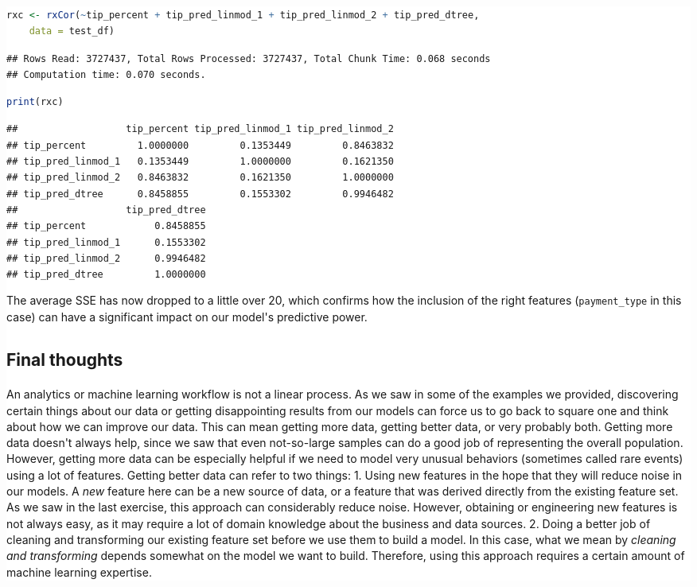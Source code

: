 ``` r
rxc <- rxCor(~tip_percent + tip_pred_linmod_1 + tip_pred_linmod_2 + tip_pred_dtree, 
    data = test_df)
```

    ## Rows Read: 3727437, Total Rows Processed: 3727437, Total Chunk Time: 0.068 seconds 
    ## Computation time: 0.070 seconds.

``` r
print(rxc)
```

    ##                   tip_percent tip_pred_linmod_1 tip_pred_linmod_2
    ## tip_percent         1.0000000         0.1353449         0.8463832
    ## tip_pred_linmod_1   0.1353449         1.0000000         0.1621350
    ## tip_pred_linmod_2   0.8463832         0.1621350         1.0000000
    ## tip_pred_dtree      0.8458855         0.1553302         0.9946482
    ##                   tip_pred_dtree
    ## tip_percent            0.8458855
    ## tip_pred_linmod_1      0.1553302
    ## tip_pred_linmod_2      0.9946482
    ## tip_pred_dtree         1.0000000

The average SSE has now dropped to a little over 20, which confirms how the inclusion of the right features (`payment_type` in this case) can have a significant impact on our model's predictive power.

Final thoughts
--------------

An analytics or machine learning workflow is not a linear process. As we saw in some of the examples we provided, discovering certain things about our data or getting disappointing results from our models can force us to go back to square one and think about how we can improve our data. This can mean getting more data, getting better data, or very probably both. Getting more data doesn't always help, since we saw that even not-so-large samples can do a good job of representing the overall population. However, getting more data can be especially helpful if we need to model very unusual behaviors (sometimes called rare events) using a lot of features. Getting better data can refer to two things: 1. Using new features in the hope that they will reduce noise in our models. A *new* feature here can be a new source of data, or a feature that was derived directly from the existing feature set. As we saw in the last exercise, this approach can considerably reduce noise. However, obtaining or engineering new features is not always easy, as it may require a lot of domain knowledge about the business and data sources. 2. Doing a better job of cleaning and transforming our existing feature set before we use them to build a model. In this case, what we mean by *cleaning and transforming* depends somewhat on the model we want to build. Therefore, using this approach requires a certain amount of machine learning expertise.
